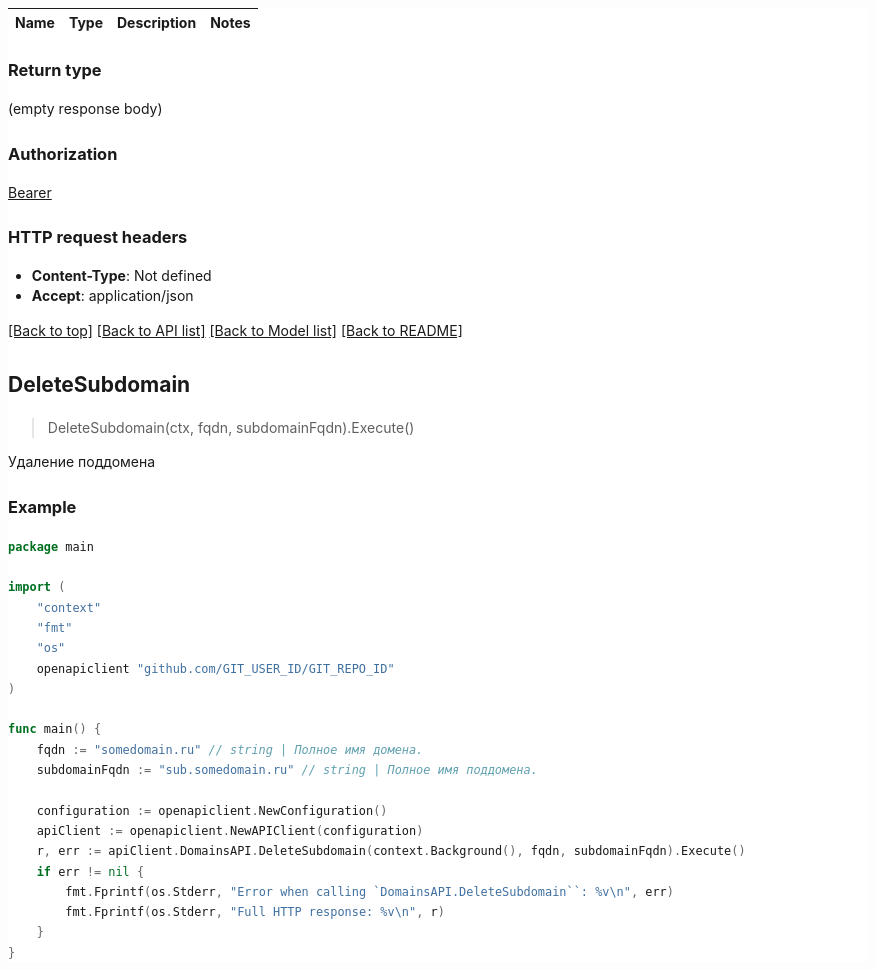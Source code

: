 
Name | Type | Description  | Notes
------------- | ------------- | ------------- | -------------



### Return type

 (empty response body)

### Authorization

[Bearer](../README.md#Bearer)

### HTTP request headers

- **Content-Type**: Not defined
- **Accept**: application/json

[[Back to top]](#) [[Back to API list]](../README.md#documentation-for-api-endpoints)
[[Back to Model list]](../README.md#documentation-for-models)
[[Back to README]](../README.md)


## DeleteSubdomain

> DeleteSubdomain(ctx, fqdn, subdomainFqdn).Execute()

Удаление поддомена



### Example

```go
package main

import (
    "context"
    "fmt"
    "os"
    openapiclient "github.com/GIT_USER_ID/GIT_REPO_ID"
)

func main() {
    fqdn := "somedomain.ru" // string | Полное имя домена.
    subdomainFqdn := "sub.somedomain.ru" // string | Полное имя поддомена.

    configuration := openapiclient.NewConfiguration()
    apiClient := openapiclient.NewAPIClient(configuration)
    r, err := apiClient.DomainsAPI.DeleteSubdomain(context.Background(), fqdn, subdomainFqdn).Execute()
    if err != nil {
        fmt.Fprintf(os.Stderr, "Error when calling `DomainsAPI.DeleteSubdomain``: %v\n", err)
        fmt.Fprintf(os.Stderr, "Full HTTP response: %v\n", r)
    }
}
```
